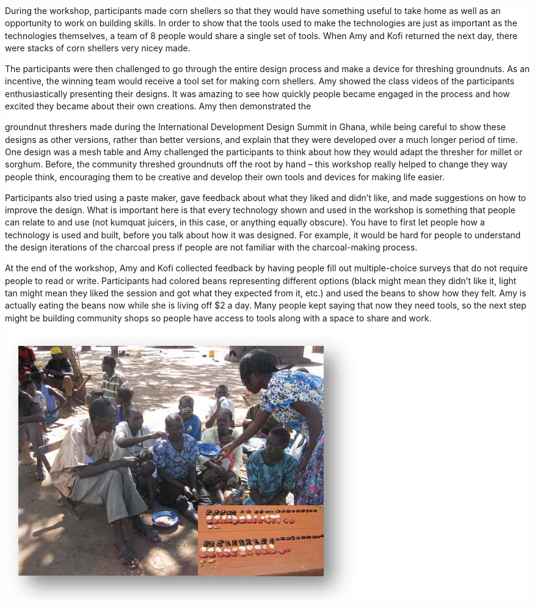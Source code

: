 During the workshop, participants made corn shellers so that they would have something useful to take home as well as an opportunity to work on building skills. In order to show that the tools used to make the technologies are just as important as the technologies themselves, a team of 8 people would share a single set of tools. When Amy and Kofi returned the next day, there were stacks of corn shellers very nicey made. 

The participants were then challenged to go through the entire design process and make a device for threshing groundnuts. As an incentive, the winning team would receive a tool set for making corn shellers. Amy showed the class videos of the participants enthusiastically presenting their designs. It was amazing to see how quickly people became engaged in the process and how excited they became about their own creations. Amy then demonstrated the 

groundnut threshers made during the International Development Design Summit in Ghana, while being careful to show these designs as other versions, rather than better versions, and explain that they were developed over a much longer period of time. One design was a mesh table and Amy challenged the participants to think about how they would adapt the thresher for millet or sorghum. Before, the community threshed groundnuts off the root by hand – this workshop really helped to change they way people think, encouraging them to be creative and develop their own tools and devices for making life easier. 

Participants also tried using a paste maker, gave feedback about what they liked and didn’t like, and made suggestions on how to improve the design. What is important here is that every technology shown and used in the workshop is something that people can relate to and use (not kumquat juicers, in this case, or anything equally obscure). You have to first let people how a technology is used and built, before you talk about how it was designed. For example, it would be hard for people to understand the design iterations of the charcoal press if people are not familiar with the charcoal-making process. 

At the end of the workshop, Amy and Kofi collected feedback by having people fill out multiple-choice surveys that do not require people to read or write. Participants had colored beans representing different options (black might mean they didn’t like it, light tan might mean they liked the session and got what they expected from it, etc.) and used the beans to show how they felt. Amy is actually eating the beans now while she is living off $2 a day. Many people kept saying that now they need tools, so the next step might be building community shops so people have access to tools along with a space to share and work. 

![](images/Lecture28CreativeCapacityBuilding&Concrete-notes_img_5.jpg)
